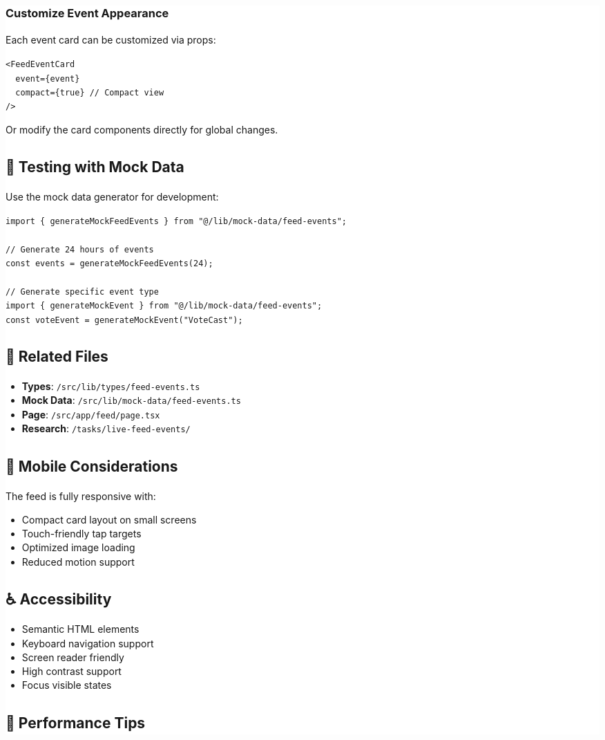 ### Customize Event Appearance

Each event card can be customized via props:

```tsx
<FeedEventCard 
  event={event} 
  compact={true} // Compact view
/>
```

Or modify the card components directly for global changes.

## 🧪 Testing with Mock Data

Use the mock data generator for development:

```tsx
import { generateMockFeedEvents } from "@/lib/mock-data/feed-events";

// Generate 24 hours of events
const events = generateMockFeedEvents(24);

// Generate specific event type
import { generateMockEvent } from "@/lib/mock-data/feed-events";
const voteEvent = generateMockEvent("VoteCast");
```

## 🔗 Related Files

- **Types**: `/src/lib/types/feed-events.ts`
- **Mock Data**: `/src/lib/mock-data/feed-events.ts`
- **Page**: `/src/app/feed/page.tsx`
- **Research**: `/tasks/live-feed-events/`

## 📱 Mobile Considerations

The feed is fully responsive with:
- Compact card layout on small screens
- Touch-friendly tap targets
- Optimized image loading
- Reduced motion support

## ♿ Accessibility

- Semantic HTML elements
- Keyboard navigation support
- Screen reader friendly
- High contrast support
- Focus visible states

## 🚀 Performance Tips
